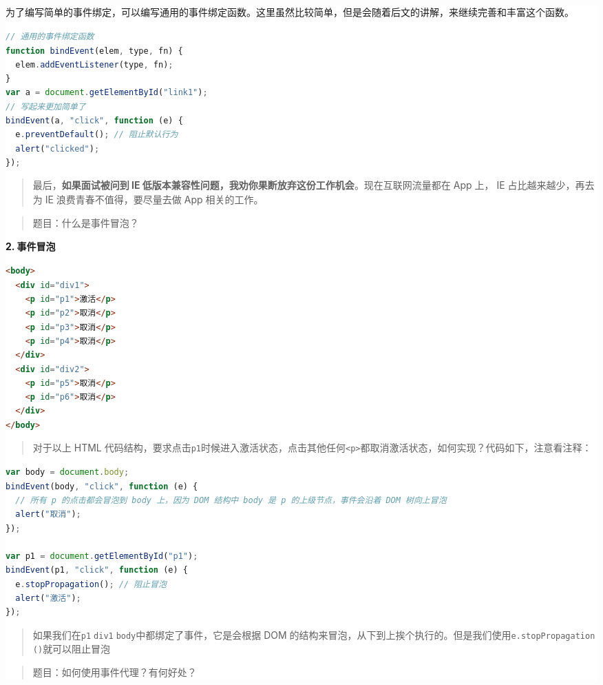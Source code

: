 为了编写简单的事件绑定，可以编写通用的事件绑定函数。这里虽然比较简单，但是会随着后文的讲解，来继续完善和丰富这个函数。

```js
// 通用的事件绑定函数
function bindEvent(elem, type, fn) {
  elem.addEventListener(type, fn);
}
var a = document.getElementById("link1");
// 写起来更加简单了
bindEvent(a, "click", function (e) {
  e.preventDefault(); // 阻止默认行为
  alert("clicked");
});
```

> 最后，**如果面试被问到 IE 低版本兼容性问题，我劝你果断放弃这份工作机会**。现在互联网流量都在 App 上， IE 占比越来越少，再去为 IE 浪费青春不值得，要尽量去做 App 相关的工作。

> 题目：什么是事件冒泡？

**2. 事件冒泡**

```html
<body>
  <div id="div1">
    <p id="p1">激活</p>
    <p id="p2">取消</p>
    <p id="p3">取消</p>
    <p id="p4">取消</p>
  </div>
  <div id="div2">
    <p id="p5">取消</p>
    <p id="p6">取消</p>
  </div>
</body>
```

> 对于以上 HTML 代码结构，要求点击`p1`时候进入激活状态，点击其他任何`<p>`都取消激活状态，如何实现？代码如下，注意看注释：

```js
var body = document.body;
bindEvent(body, "click", function (e) {
  // 所有 p 的点击都会冒泡到 body 上，因为 DOM 结构中 body 是 p 的上级节点，事件会沿着 DOM 树向上冒泡
  alert("取消");
});

var p1 = document.getElementById("p1");
bindEvent(p1, "click", function (e) {
  e.stopPropagation(); // 阻止冒泡
  alert("激活");
});
```

> 如果我们在`p1` `div1` `body`中都绑定了事件，它是会根据 DOM 的结构来冒泡，从下到上挨个执行的。但是我们使用`e.stopPropagation()`就可以阻止冒泡

> 题目：如何使用事件代理？有何好处？
